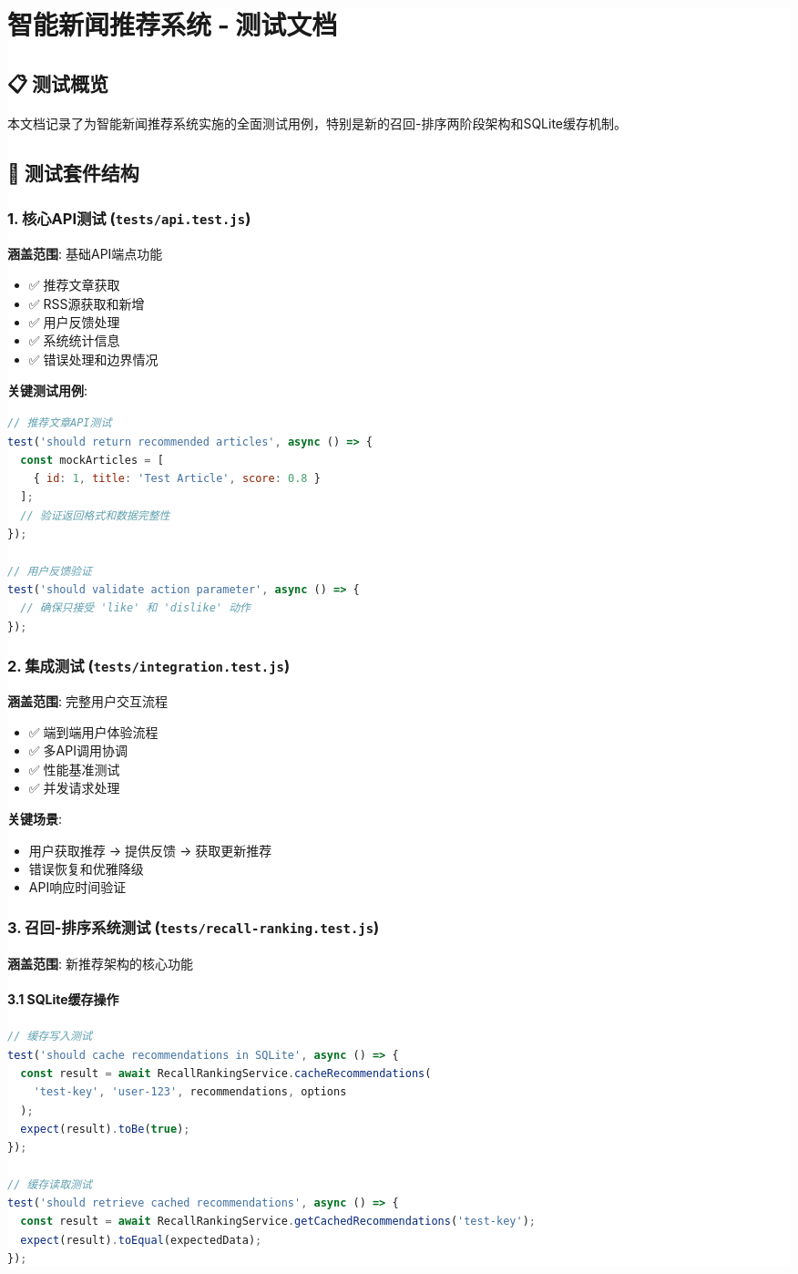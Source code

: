 # 智能新闻推荐系统 - 测试文档

## 📋 测试概览

本文档记录了为智能新闻推荐系统实施的全面测试用例，特别是新的召回-排序两阶段架构和SQLite缓存机制。

## 🧪 测试套件结构

### 1. 核心API测试 (`tests/api.test.js`)
**涵盖范围**: 基础API端点功能
- ✅ 推荐文章获取
- ✅ RSS源获取和新增
- ✅ 用户反馈处理
- ✅ 系统统计信息
- ✅ 错误处理和边界情况

**关键测试用例**:
```javascript
// 推荐文章API测试
test('should return recommended articles', async () => {
  const mockArticles = [
    { id: 1, title: 'Test Article', score: 0.8 }
  ];
  // 验证返回格式和数据完整性
});

// 用户反馈验证
test('should validate action parameter', async () => {
  // 确保只接受 'like' 和 'dislike' 动作
});
```

### 2. 集成测试 (`tests/integration.test.js`)
**涵盖范围**: 完整用户交互流程
- ✅ 端到端用户体验流程
- ✅ 多API调用协调
- ✅ 性能基准测试
- ✅ 并发请求处理

**关键场景**:
- 用户获取推荐 → 提供反馈 → 获取更新推荐
- 错误恢复和优雅降级
- API响应时间验证

### 3. 召回-排序系统测试 (`tests/recall-ranking.test.js`)
**涵盖范围**: 新推荐架构的核心功能

#### 3.1 SQLite缓存操作
```javascript
// 缓存写入测试
test('should cache recommendations in SQLite', async () => {
  const result = await RecallRankingService.cacheRecommendations(
    'test-key', 'user-123', recommendations, options
  );
  expect(result).toBe(true);
});

// 缓存读取测试
test('should retrieve cached recommendations', async () => {
  const result = await RecallRankingService.getCachedRecommendations('test-key');
  expect(result).toEqual(expectedData);
});
```